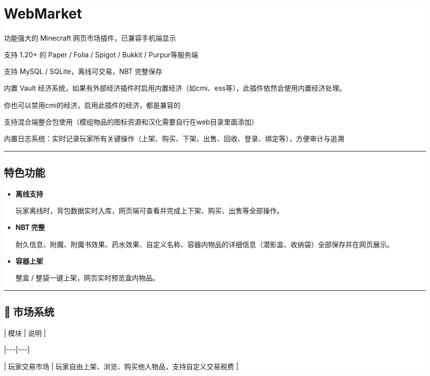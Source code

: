 # WebMarket

功能强大的 Minecraft 网页市场插件，已兼容手机端显示



支持 1.20+ 的 Paper / Folia / Spigot / Bukkit / Purpur等服务端



支持 MySQL / SQLite，离线可交易，NBT 完整保存



内置 Vault 经济系统，如果有外部经济插件时启用内置经济（如cmi、ess等），此插件依然会使用内置经济处理。



你也可以禁用cmi的经济，启用此插件的经济，都是兼容的



支持混合端整合包使用（模组物品的图标资源和汉化需要自行在web目录里面添加）



内置日志系统：实时记录玩家所有关键操作（上架、购买、下架、出售、回收、登录、绑定等），方便审计与追溯



---



## 特色功能



- **离线支持**

  玩家离线时，背包数据实时入库，网页端可查看并完成上下架、购买、出售等全部操作。



- **NBT 完整**

  耐久信息、附魔、附魔书效果、药水效果、自定义名称、容器内物品的详细信息（潜影盒、收纳袋）全部保存并在网页展示。



- **容器上架**

  整盒 / 整袋一键上架，网页实时预览盒内物品。



---



## 🛒 市场系统



| 模块 | 说明 |

|---|---|

| 玩家交易市场 | 玩家自由上架、浏览、购买他人物品，支持自定义交易税费 |
